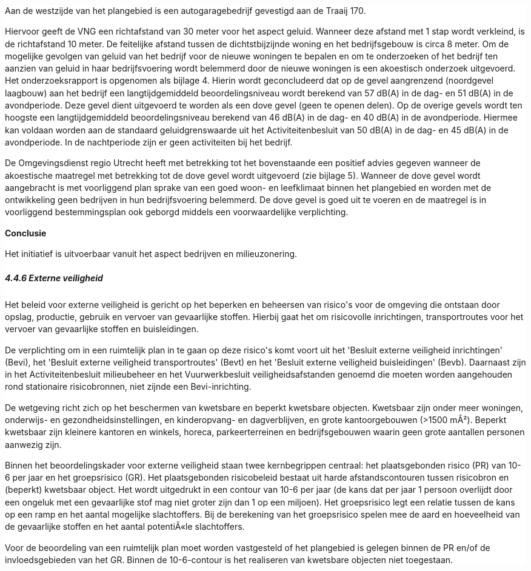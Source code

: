 Aan de westzijde van het plangebied is een autogaragebedrijf gevestigd aan de Traaij 170\.

Hiervoor geeft de VNG een richtafstand van 30 meter voor het aspect geluid. Wanneer deze afstand met 1 stap wordt verkleind, is de richtafstand 10 meter. De feitelijke afstand tussen de dichtstbijzijnde woning en het bedrijfsgebouw is circa 8 meter. Om de mogelijke gevolgen van geluid van het bedrijf voor de nieuwe woningen te bepalen en om te onderzoeken of het bedrijf ten aanzien van geluid in haar bedrijfsvoering wordt belemmerd door de nieuwe woningen is een akoestisch onderzoek uitgevoerd. Het onderzoeksrapport is opgenomen als bijlage 4. Hierin wordt geconcludeerd dat op de gevel aangrenzend (noordgevel laagbouw) aan het bedrijf een langtijdgemiddeld beoordelingsniveau wordt berekend van 57 dB(A) in de dag\- en 51 dB(A) in de avondperiode. Deze gevel dient uitgevoerd te worden als een dove gevel (geen te openen delen). Op de overige gevels wordt ten hoogste een langtijdgemiddeld beoordelingsniveau berekend van 46 dB(A) in de dag\- en 40 dB(A) in de avondperiode. Hiermee kan voldaan worden aan de standaard geluidgrenswaarde uit het Activiteitenbesluit van 50 dB(A) in de dag\- en 45 dB(A) in de avondperiode. In de nachtperiode zijn er geen activiteiten bij het bedrijf.

De Omgevingsdienst regio Utrecht heeft met betrekking tot het bovenstaande een positief advies gegeven wanneer de akoestische maatregel met betrekking tot de dove gevel wordt uitgevoerd (zie bijlage 5). Wanneer de dove gevel wordt aangebracht is met voorliggend plan sprake van een goed woon\- en leefklimaat binnen het plangebied en worden met de ontwikkeling geen bedrijven in hun bedrijfsvoering belemmerd. De dove gevel is goed uit te voeren en de maatregel is in voorliggend bestemmingsplan ook geborgd middels een voorwaardelijke verplichting.

**Conclusie**

Het initiatief is uitvoerbaar vanuit het aspect bedrijven en milieuzonering.

##### 4\.4\.6 Externe veiligheid

Het beleid voor externe veiligheid is gericht op het beperken en beheersen van risico's voor de omgeving die ontstaan door opslag, productie, gebruik en vervoer van gevaarlijke stoffen. Hierbij gaat het om risicovolle inrichtingen, transportroutes voor het vervoer van gevaarlijke stoffen en buisleidingen.

De verplichting om in een ruimtelijk plan in te gaan op deze risico's komt voort uit het 'Besluit externe veiligheid inrichtingen' (Bevi), het 'Besluit externe veiligheid transportroutes' (Bevt) en het 'Besluit externe veiligheid buisleidingen' (Bevb). Daarnaast zijn in het Activiteitenbesluit milieubeheer en het Vuurwerkbesluit veiligheidsafstanden genoemd die moeten worden aangehouden rond stationaire risicobronnen, niet zijnde een Bevi\-inrichting.

De wetgeving richt zich op het beschermen van kwetsbare en beperkt kwetsbare objecten. Kwetsbaar zijn onder meer woningen, onderwijs\- en gezondheidsinstellingen, en kinderopvang\- en dagverblijven, en grote kantoorgebouwen (\>1500 mÂ²). Beperkt kwetsbaar zijn kleinere kantoren en winkels, horeca, parkeerterreinen en bedrijfsgebouwen waarin geen grote aantallen personen aanwezig zijn.

Binnen het beoordelingskader voor externe veiligheid staan twee kernbegrippen centraal: het plaatsgebonden risico (PR) van 10\-6 per jaar en het groepsrisico (GR). Het plaatsgebonden risicobeleid bestaat uit harde afstandscontouren tussen risicobron en (beperkt) kwetsbaar object. Het wordt uitgedrukt in een contour van 10\-6 per jaar (de kans dat per jaar 1 persoon overlijdt door een ongeluk met een gevaarlijke stof mag niet groter zijn dan 1 op een miljoen). Het groepsrisico legt een relatie tussen de kans op een ramp en het aantal mogelijke slachtoffers. Bij de berekening van het groepsrisico spelen mee de aard en hoeveelheid van de gevaarlijke stoffen en het aantal potentiÃ«le slachtoffers.

Voor de beoordeling van een ruimtelijk plan moet worden vastgesteld of het plangebied is gelegen binnen de PR en/of de invloedsgebieden van het GR. Binnen de 10\-6\-contour is het realiseren van kwetsbare objecten niet toegestaan.
